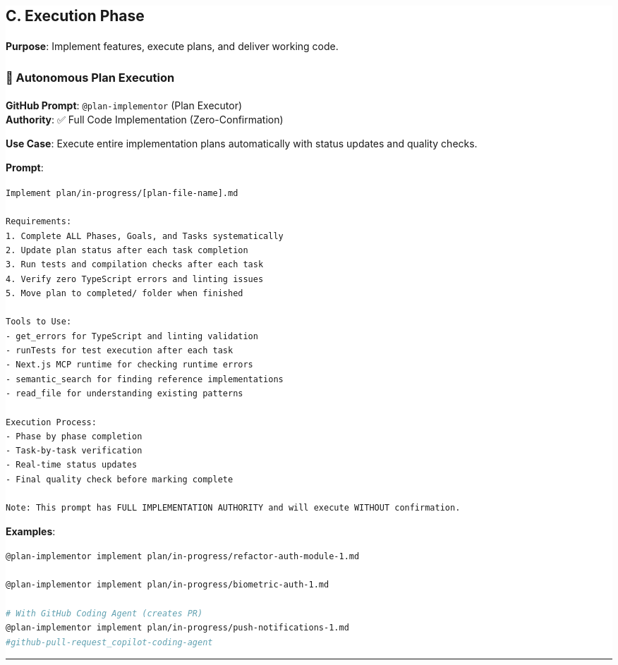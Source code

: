 
## C. Execution Phase

**Purpose**: Implement features, execute plans, and deliver working code.

### 🚀 Autonomous Plan Execution

**GitHub Prompt**: `@plan-implementor` (Plan Executor)  
**Authority**: ✅ Full Code Implementation (Zero-Confirmation)

**Use Case**: Execute entire implementation plans automatically with status updates and quality checks.

**Prompt**:

```
Implement plan/in-progress/[plan-file-name].md

Requirements:
1. Complete ALL Phases, Goals, and Tasks systematically
2. Update plan status after each task completion
3. Run tests and compilation checks after each task
4. Verify zero TypeScript errors and linting issues
5. Move plan to completed/ folder when finished

Tools to Use:
- get_errors for TypeScript and linting validation
- runTests for test execution after each task
- Next.js MCP runtime for checking runtime errors
- semantic_search for finding reference implementations
- read_file for understanding existing patterns

Execution Process:
- Phase by phase completion
- Task-by-task verification
- Real-time status updates
- Final quality check before marking complete

Note: This prompt has FULL IMPLEMENTATION AUTHORITY and will execute WITHOUT confirmation.
```

**Examples**:

```bash
@plan-implementor implement plan/in-progress/refactor-auth-module-1.md

@plan-implementor implement plan/in-progress/biometric-auth-1.md

# With GitHub Coding Agent (creates PR)
@plan-implementor implement plan/in-progress/push-notifications-1.md
#github-pull-request_copilot-coding-agent
```

---
